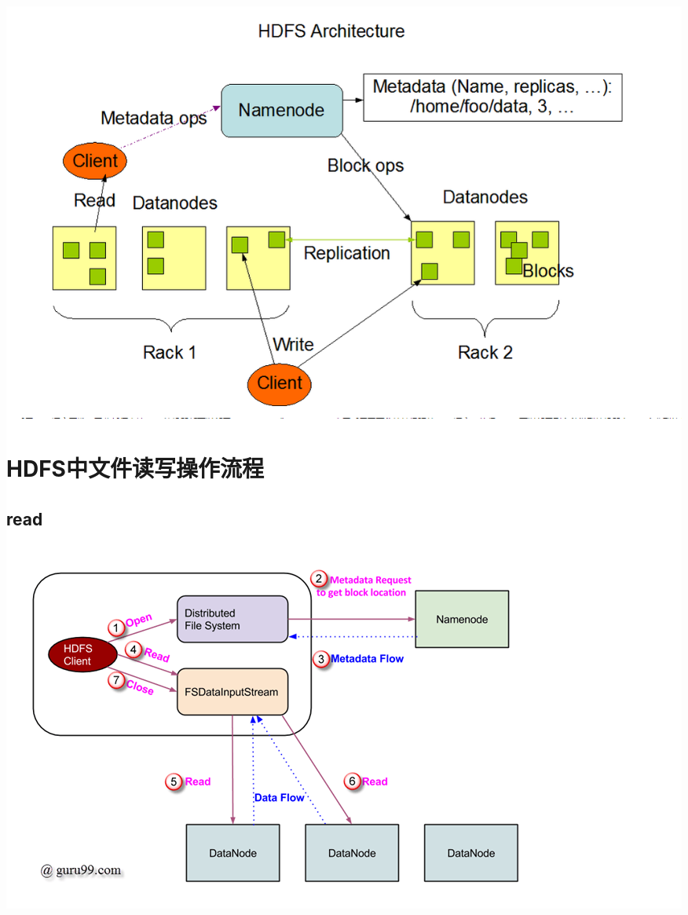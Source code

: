 ![1625276478942](img/1625276478942.png)



# HDFS中文件读写操作流程

## read

![1625297263201](img/1625297263201.png)
